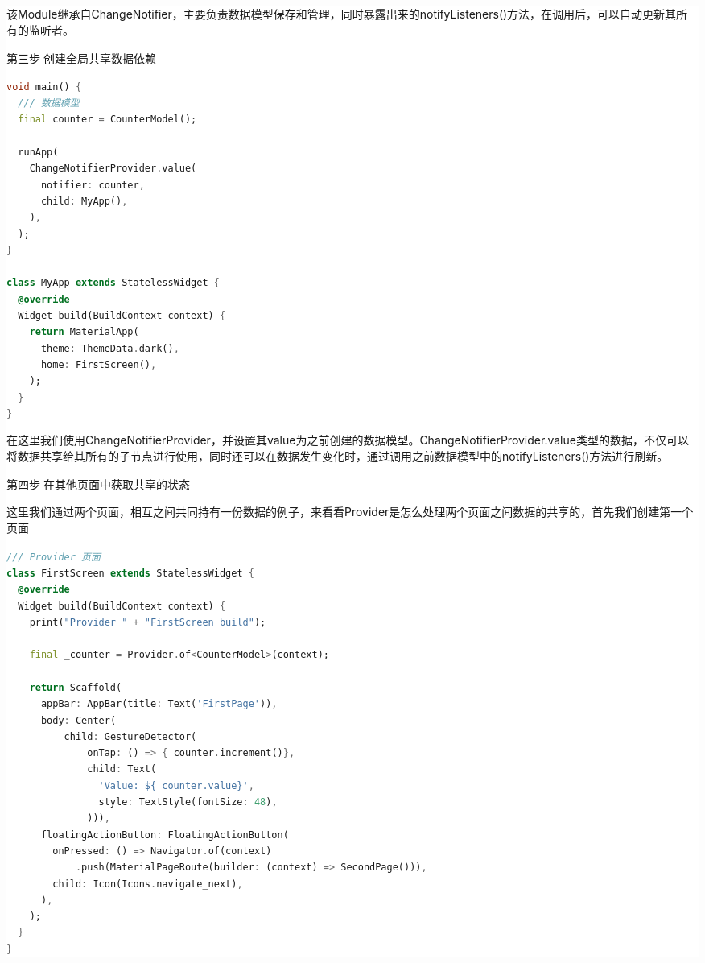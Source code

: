 该Module继承自ChangeNotifier，主要负责数据模型保存和管理，同时暴露出来的notifyListeners()方法，在调用后，可以自动更新其所有的监听者。

第三步  创建全局共享数据依赖

```dart
void main() {
  /// 数据模型
  final counter = CounterModel();
  
  runApp(
    ChangeNotifierProvider.value(
      notifier: counter,
      child: MyApp(),
    ),
  );
}

class MyApp extends StatelessWidget {
  @override
  Widget build(BuildContext context) {
    return MaterialApp(
      theme: ThemeData.dark(),
      home: FirstScreen(),
    );
  }
}
```

在这里我们使用ChangeNotifierProvider，并设置其value为之前创建的数据模型。ChangeNotifierProvider<T>.value类型的数据，不仅可以将数据共享给其所有的子节点进行使用，同时还可以在数据发生变化时，通过调用之前数据模型中的notifyListeners()方法进行刷新。

第四步  在其他页面中获取共享的状态

这里我们通过两个页面，相互之间共同持有一份数据的例子，来看看Provider是怎么处理两个页面之间数据的共享的，首先我们创建第一个页面

```dart
/// Provider 页面
class FirstScreen extends StatelessWidget {
  @override
  Widget build(BuildContext context) {
  	print("Provider " + "FirstScreen build");
 
    final _counter = Provider.of<CounterModel>(context);

    return Scaffold(
      appBar: AppBar(title: Text('FirstPage')),
      body: Center(
          child: GestureDetector(
              onTap: () => {_counter.increment()},
              child: Text(
                'Value: ${_counter.value}',
                style: TextStyle(fontSize: 48),
              ))),
      floatingActionButton: FloatingActionButton(
        onPressed: () => Navigator.of(context)
            .push(MaterialPageRoute(builder: (context) => SecondPage())),
        child: Icon(Icons.navigate_next),
      ),
    );
  }
}
```
